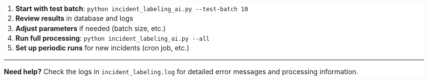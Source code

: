 1. **Start with test batch**: `python incident_labeling_ai.py --test-batch 10`
2. **Review results** in database and logs
3. **Adjust parameters** if needed (batch size, etc.)
4. **Run full processing**: `python incident_labeling_ai.py --all`
5. **Set up periodic runs** for new incidents (cron job, etc.)

---

**Need help?** Check the logs in `incident_labeling.log` for detailed error messages and processing information.
